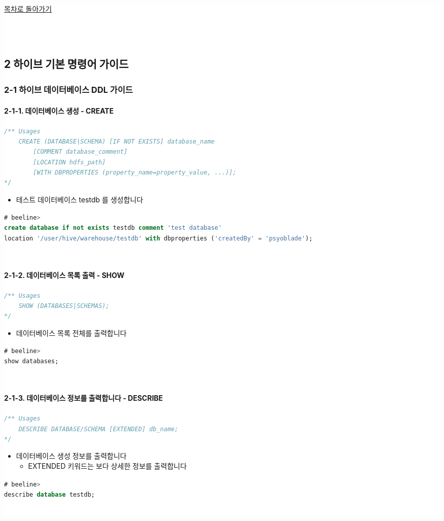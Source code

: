 [목차로 돌아가기](#8일차-아파치-하이브-데이터-적재)

<br>
<br>



## 2 하이브 기본 명령어 가이드 

### 2-1 하이브 데이터베이스 DDL 가이드

#### 2-1-1. 데이터베이스 생성 - CREATE

```sql
/** Usages
    CREATE (DATABASE|SCHEMA) [IF NOT EXISTS] database_name
        [COMMENT database_comment]
        [LOCATION hdfs_path]
        [WITH DBPROPERTIES (property_name=property_value, ...)]; 
*/
```
* 테스트 데이터베이스 testdb 를 생성합니다
```sql
# beeline>
create database if not exists testdb comment 'test database'
location '/user/hive/warehouse/testdb' with dbproperties ('createdBy' = 'psyoblade');
```
<br>


#### 2-1-2. 데이터베이스 목록 출력 - SHOW

```sql
/** Usages
    SHOW (DATABASES|SCHEMAS);
*/
```

* 데이터베이스 목록 전체를 출력합니다
```sql
# beeline> 
show databases;
```
<br>


#### 2-1-3. 데이터베이스 정보를 출력합니다 - DESCRIBE

```sql
/** Usages
    DESCRIBE DATABASE/SCHEMA [EXTENDED] db_name;
*/
```
* 데이터베이스 생성 정보를 출력합니다
  - EXTENDED 키워드는 보다 상세한 정보를 출력합니다
```sql
# beeline> 
describe database testdb;
```
<br>

